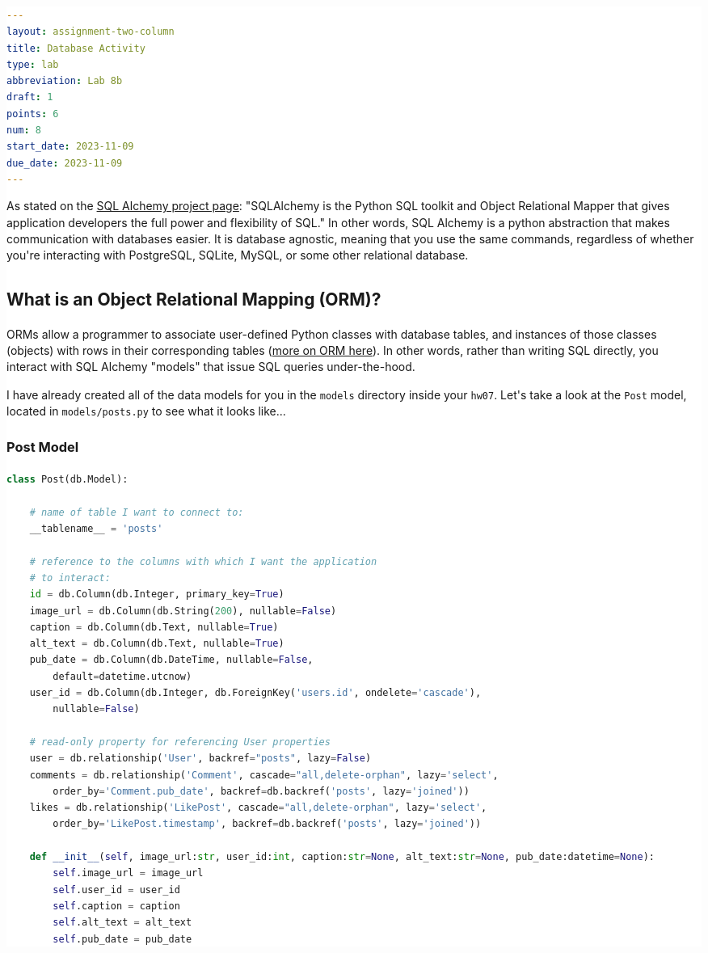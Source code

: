 ```yaml
---
layout: assignment-two-column
title: Database Activity
type: lab
abbreviation: Lab 8b
draft: 1
points: 6
num: 8
start_date: 2023-11-09
due_date: 2023-11-09
---
```


As stated on the <a href="https://www.sqlalchemy.org/" target="_blank">SQL Alchemy project page</a>: "SQLAlchemy is the Python SQL toolkit and Object Relational Mapper that gives application developers the full power and flexibility of SQL." In other words, SQL Alchemy is a python abstraction that makes communication with databases easier. It is database agnostic, meaning that you use the same commands, regardless of whether you're interacting with PostgreSQL, SQLite, MySQL, or some other relational database. 

## What is an Object Relational Mapping (ORM)?
ORMs allow a programmer to associate user-defined Python classes with database tables, and instances of those classes (objects) with rows in their corresponding tables (<a href="https://docs.sqlalchemy.org/en/14/orm/tutorial.html" target="_blank">more on ORM here</a>). In other words, rather than writing SQL directly, you interact with SQL Alchemy "models" that issue SQL queries under-the-hood.

I have already created all of the data models for you in the `models` directory inside your `hw07`. Let's take a look at the `Post` model, located in `models/posts.py` to see what it looks like...

### Post Model
```python
class Post(db.Model):

    # name of table I want to connect to:
    __tablename__ = 'posts'

    # reference to the columns with which I want the application
    # to interact:
    id = db.Column(db.Integer, primary_key=True)
    image_url = db.Column(db.String(200), nullable=False)
    caption = db.Column(db.Text, nullable=True)
    alt_text = db.Column(db.Text, nullable=True)
    pub_date = db.Column(db.DateTime, nullable=False,
        default=datetime.utcnow)
    user_id = db.Column(db.Integer, db.ForeignKey('users.id', ondelete='cascade'),
        nullable=False)

    # read-only property for referencing User properties
    user = db.relationship('User', backref="posts", lazy=False)
    comments = db.relationship('Comment', cascade="all,delete-orphan", lazy='select', 
        order_by='Comment.pub_date', backref=db.backref('posts', lazy='joined'))
    likes = db.relationship('LikePost', cascade="all,delete-orphan", lazy='select',
        order_by='LikePost.timestamp', backref=db.backref('posts', lazy='joined'))

    def __init__(self, image_url:str, user_id:int, caption:str=None, alt_text:str=None, pub_date:datetime=None):
        self.image_url = image_url
        self.user_id = user_id
        self.caption = caption
        self.alt_text = alt_text
        self.pub_date = pub_date
```

